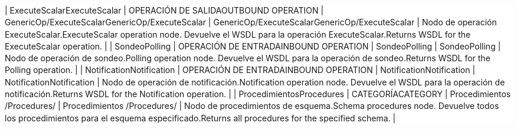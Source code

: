 |     <span data-ttu-id="9740d-128">ExecuteScalar</span><span class="sxs-lookup"><span data-stu-id="9740d-128">ExecuteScalar</span></span>      | <span data-ttu-id="9740d-129">OPERACIÓN DE SALIDA</span><span class="sxs-lookup"><span data-stu-id="9740d-129">OUTBOUND OPERATION</span></span> |                <span data-ttu-id="9740d-130">GenericOp/ExecuteScalar</span><span class="sxs-lookup"><span data-stu-id="9740d-130">GenericOp/ExecuteScalar</span></span>                 |            <span data-ttu-id="9740d-131">GenericOp/ExecuteScalar</span><span class="sxs-lookup"><span data-stu-id="9740d-131">GenericOp/ExecuteScalar</span></span>             |                                                                                                                    <span data-ttu-id="9740d-132">Nodo de operación ExecuteScalar.</span><span class="sxs-lookup"><span data-stu-id="9740d-132">ExecuteScalar operation node.</span></span> <span data-ttu-id="9740d-133">Devuelve el WSDL para la operación ExecuteScalar.</span><span class="sxs-lookup"><span data-stu-id="9740d-133">Returns WSDL for the ExecuteScalar operation.</span></span>                                                                                                                    |
|        <span data-ttu-id="9740d-134">Sondeo</span><span class="sxs-lookup"><span data-stu-id="9740d-134">Polling</span></span>         | <span data-ttu-id="9740d-135">OPERACIÓN DE ENTRADA</span><span class="sxs-lookup"><span data-stu-id="9740d-135">INBOUND OPERATION</span></span>  |                        <span data-ttu-id="9740d-136">Sondeo</span><span class="sxs-lookup"><span data-stu-id="9740d-136">Polling</span></span>                         |                    <span data-ttu-id="9740d-137">Sondeo</span><span class="sxs-lookup"><span data-stu-id="9740d-137">Polling</span></span>                     |                                                                                                                          <span data-ttu-id="9740d-138">Nodo de operación de sondeo.</span><span class="sxs-lookup"><span data-stu-id="9740d-138">Polling operation node.</span></span> <span data-ttu-id="9740d-139">Devuelve el WSDL para la operación de sondeo.</span><span class="sxs-lookup"><span data-stu-id="9740d-139">Returns WSDL for the Polling operation.</span></span>                                                                                                                          |
|      <span data-ttu-id="9740d-140">Notification</span><span class="sxs-lookup"><span data-stu-id="9740d-140">Notification</span></span>      | <span data-ttu-id="9740d-141">OPERACIÓN DE ENTRADA</span><span class="sxs-lookup"><span data-stu-id="9740d-141">INBOUND OPERATION</span></span>  |                      <span data-ttu-id="9740d-142">Notification</span><span class="sxs-lookup"><span data-stu-id="9740d-142">Notification</span></span>                      |                  <span data-ttu-id="9740d-143">Notification</span><span class="sxs-lookup"><span data-stu-id="9740d-143">Notification</span></span>                  |                                                                                                                     <span data-ttu-id="9740d-144">Nodo de operación de notificación.</span><span class="sxs-lookup"><span data-stu-id="9740d-144">Notification operation node.</span></span> <span data-ttu-id="9740d-145">Devuelve el WSDL para la operación de notificación.</span><span class="sxs-lookup"><span data-stu-id="9740d-145">Returns WSDL for the Notification operation.</span></span>                                                                                                                     |
|       <span data-ttu-id="9740d-146">Procedimientos</span><span class="sxs-lookup"><span data-stu-id="9740d-146">Procedures</span></span>       |      <span data-ttu-id="9740d-147">CATEGORÍA</span><span class="sxs-lookup"><span data-stu-id="9740d-147">CATEGORY</span></span>      |                      <span data-ttu-id="9740d-148">Procedimientos /</span><span class="sxs-lookup"><span data-stu-id="9740d-148">Procedures/</span></span>                       |                  <span data-ttu-id="9740d-149">Procedimientos /</span><span class="sxs-lookup"><span data-stu-id="9740d-149">Procedures/</span></span>                   |                                                                                                                     <span data-ttu-id="9740d-150">Nodo de procedimientos de esquema.</span><span class="sxs-lookup"><span data-stu-id="9740d-150">Schema procedures node.</span></span> <span data-ttu-id="9740d-151">Devuelve todos los procedimientos para el esquema especificado.</span><span class="sxs-lookup"><span data-stu-id="9740d-151">Returns all procedures for the specified schema.</span></span>                                                                                                                      |
